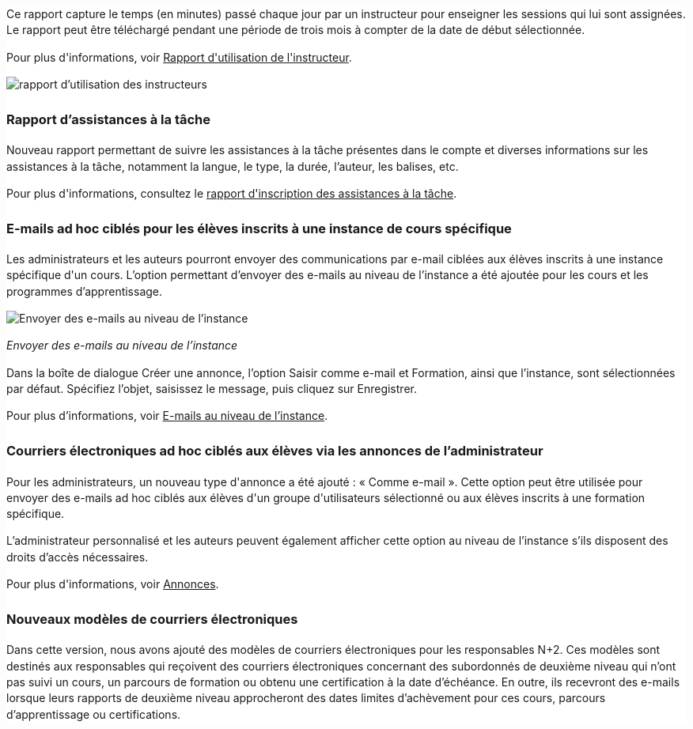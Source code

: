 Ce rapport capture le temps (en minutes) passé chaque jour par un instructeur pour enseigner les sessions qui lui sont assignées. Le rapport peut être téléchargé pendant une période de trois mois à compter de la date de début sélectionnée.

Pour plus d&#39;informations, voir [Rapport d&#39;utilisation de l&#39;instructeur](/help/migrated/administrators/feature-summary/reports.md#instructor-utilization-report).

![rapport d’utilisation des instructeurs](assets/instructor-utilization.png)

### Rapport d’assistances à la tâche

Nouveau rapport permettant de suivre les assistances à la tâche présentes dans le compte et diverses informations sur les assistances à la tâche, notamment la langue, le type, la durée, l’auteur, les balises, etc.

Pour plus d&#39;informations, consultez le [rapport d&#39;inscription des assistances à la tâche](/help/migrated/administrators/feature-summary/reports.md).

### E-mails ad hoc ciblés pour les élèves inscrits à une instance de cours spécifique

Les administrateurs et les auteurs pourront envoyer des communications par e-mail ciblées aux élèves inscrits à une instance spécifique d&#39;un cours. L’option permettant d’envoyer des e-mails au niveau de l’instance a été ajoutée pour les cours et les programmes d’apprentissage.

![Envoyer des e-mails au niveau de l’instance](assets/adhoc-email.png)

*Envoyer des e-mails au niveau de l’instance*

Dans la boîte de dialogue Créer une annonce, l’option Saisir comme e-mail et Formation, ainsi que l’instance, sont sélectionnées par défaut. Spécifiez l’objet, saisissez le message, puis cliquez sur Enregistrer.

Pour plus d’informations, voir [E-mails au niveau de l’instance](/help/migrated/administrators/feature-summary/courses.md#send-instance-level-emails).

### Courriers électroniques ad hoc ciblés aux élèves via les annonces de l’administrateur

Pour les administrateurs, un nouveau type d&#39;annonce a été ajouté : « Comme e-mail ». Cette option peut être utilisée pour envoyer des e-mails ad hoc ciblés aux élèves d&#39;un groupe d&#39;utilisateurs sélectionné ou aux élèves inscrits à une formation spécifique.

L’administrateur personnalisé et les auteurs peuvent également afficher cette option au niveau de l’instance s’ils disposent des droits d’accès nécessaires.

Pour plus d&#39;informations, voir [Annonces](/help/migrated/administrators/feature-summary/announcements.md#as-email).

### Nouveaux modèles de courriers électroniques

Dans cette version, nous avons ajouté des modèles de courriers électroniques pour les responsables N+2. Ces modèles sont destinés aux responsables qui reçoivent des courriers électroniques concernant des subordonnés de deuxième niveau qui n’ont pas suivi un cours, un parcours de formation ou obtenu une certification à la date d’échéance. En outre, ils recevront des e-mails lorsque leurs rapports de deuxième niveau approcheront des dates limites d’achèvement pour ces cours, parcours d’apprentissage ou certifications.
